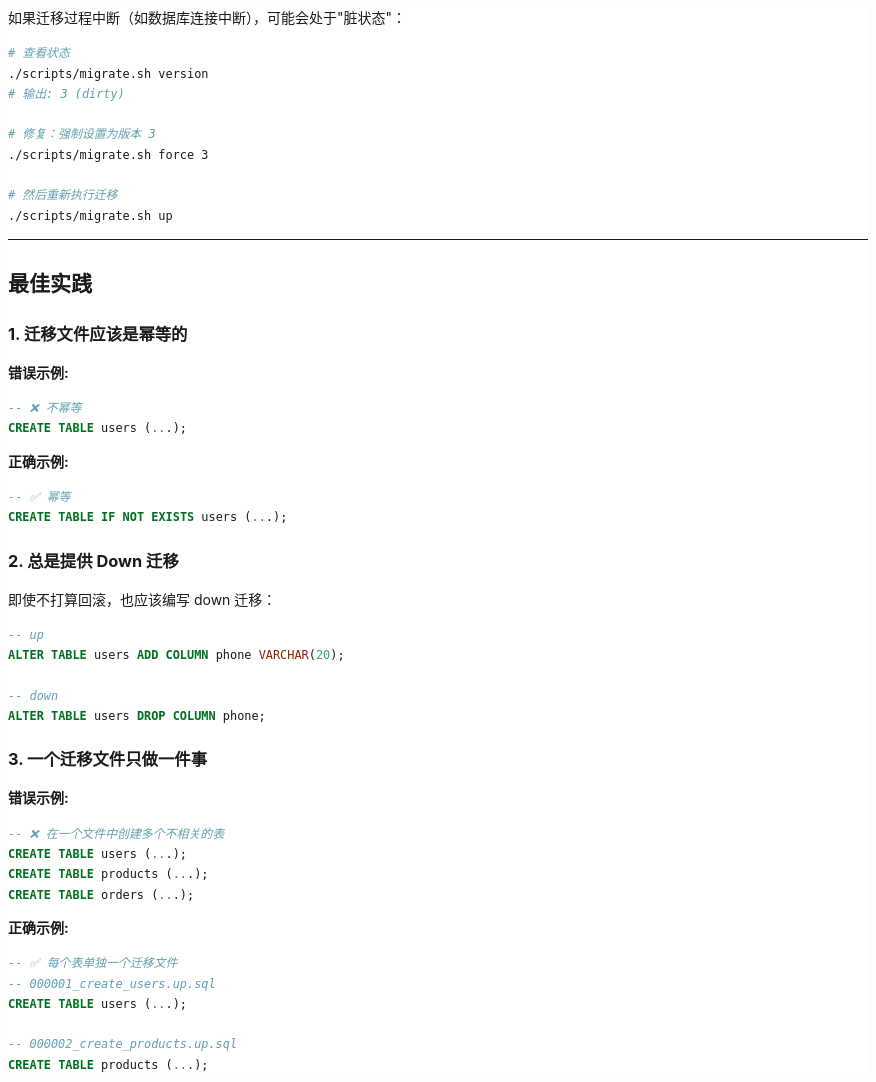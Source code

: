 如果迁移过程中断（如数据库连接中断），可能会处于"脏状态"：

```bash
# 查看状态
./scripts/migrate.sh version
# 输出: 3 (dirty)

# 修复：强制设置为版本 3
./scripts/migrate.sh force 3

# 然后重新执行迁移
./scripts/migrate.sh up
```

---

## 最佳实践

### 1. 迁移文件应该是幂等的

**错误示例:**
```sql
-- ❌ 不幂等
CREATE TABLE users (...);
```

**正确示例:**
```sql
-- ✅ 幂等
CREATE TABLE IF NOT EXISTS users (...);
```

### 2. 总是提供 Down 迁移

即使不打算回滚，也应该编写 down 迁移：

```sql
-- up
ALTER TABLE users ADD COLUMN phone VARCHAR(20);

-- down
ALTER TABLE users DROP COLUMN phone;
```

### 3. 一个迁移文件只做一件事

**错误示例:**
```sql
-- ❌ 在一个文件中创建多个不相关的表
CREATE TABLE users (...);
CREATE TABLE products (...);
CREATE TABLE orders (...);
```

**正确示例:**
```sql
-- ✅ 每个表单独一个迁移文件
-- 000001_create_users.up.sql
CREATE TABLE users (...);

-- 000002_create_products.up.sql
CREATE TABLE products (...);
```
